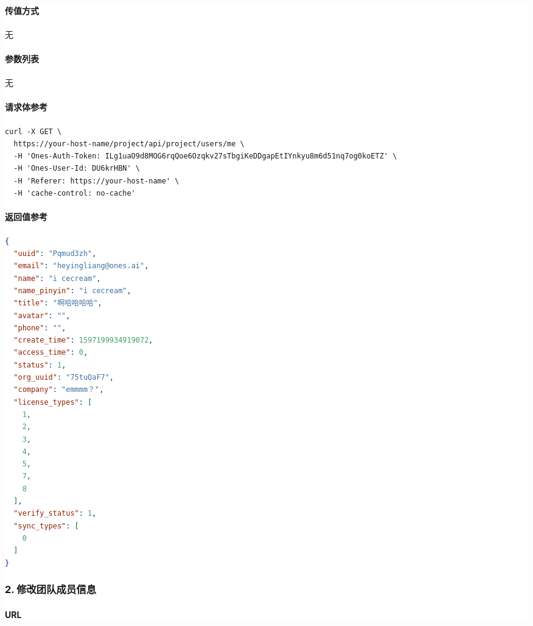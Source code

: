 #### 传值方式

无

#### 参数列表

无

#### 请求体参考

```curl
curl -X GET \
  https://your-host-name/project/api/project/users/me \
  -H 'Ones-Auth-Token: ILg1uaO9d8MOG6rqQoe6Ozqkv27sTbgiKeDDgapEtIYnkyu8m6d51nq7og0koETZ' \
  -H 'Ones-User-Id: DU6krHBN' \
  -H 'Referer: https://your-host-name' \
  -H 'cache-control: no-cache'
```

#### 返回值参考

```json
{
  "uuid": "Pqmud3zh",
  "email": "heyingliang@ones.ai",
  "name": "i cecream",
  "name_pinyin": "i cecream",
  "title": "啊哈哈哈哈",
  "avatar": "",
  "phone": "",
  "create_time": 1597199934919072,
  "access_time": 0,
  "status": 1,
  "org_uuid": "75tuQaF7",
  "company": "emmmm？",
  "license_types": [
    1,
    2,
    3,
    4,
    5,
    7,
    8
  ],
  "verify_status": 1,
  "sync_types": [
    0
  ]
}
```

### 2. 修改团队成员信息

#### URL
